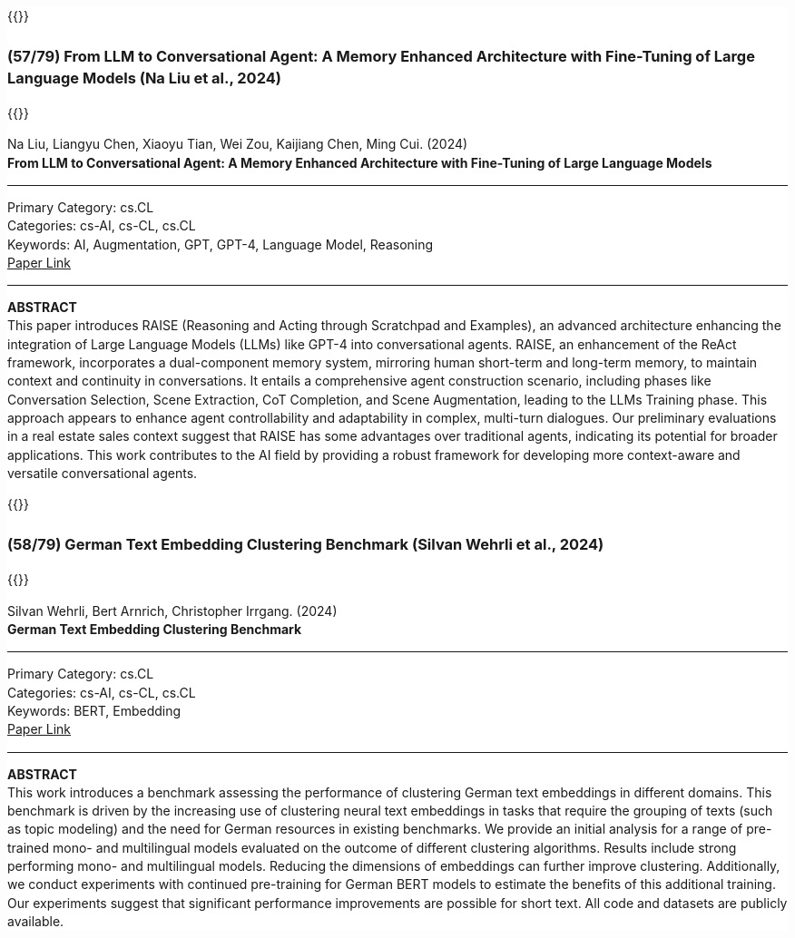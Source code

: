 {{</citation>}}


### (57/79) From LLM to Conversational Agent: A Memory Enhanced Architecture with Fine-Tuning of Large Language Models (Na Liu et al., 2024)

{{<citation>}}

Na Liu, Liangyu Chen, Xiaoyu Tian, Wei Zou, Kaijiang Chen, Ming Cui. (2024)  
**From LLM to Conversational Agent: A Memory Enhanced Architecture with Fine-Tuning of Large Language Models**  

---
Primary Category: cs.CL  
Categories: cs-AI, cs-CL, cs.CL  
Keywords: AI, Augmentation, GPT, GPT-4, Language Model, Reasoning  
[Paper Link](http://arxiv.org/abs/2401.02777v1)  

---


**ABSTRACT**  
This paper introduces RAISE (Reasoning and Acting through Scratchpad and Examples), an advanced architecture enhancing the integration of Large Language Models (LLMs) like GPT-4 into conversational agents. RAISE, an enhancement of the ReAct framework, incorporates a dual-component memory system, mirroring human short-term and long-term memory, to maintain context and continuity in conversations. It entails a comprehensive agent construction scenario, including phases like Conversation Selection, Scene Extraction, CoT Completion, and Scene Augmentation, leading to the LLMs Training phase. This approach appears to enhance agent controllability and adaptability in complex, multi-turn dialogues. Our preliminary evaluations in a real estate sales context suggest that RAISE has some advantages over traditional agents, indicating its potential for broader applications. This work contributes to the AI field by providing a robust framework for developing more context-aware and versatile conversational agents.

{{</citation>}}


### (58/79) German Text Embedding Clustering Benchmark (Silvan Wehrli et al., 2024)

{{<citation>}}

Silvan Wehrli, Bert Arnrich, Christopher Irrgang. (2024)  
**German Text Embedding Clustering Benchmark**  

---
Primary Category: cs.CL  
Categories: cs-AI, cs-CL, cs.CL  
Keywords: BERT, Embedding  
[Paper Link](http://arxiv.org/abs/2401.02709v1)  

---


**ABSTRACT**  
This work introduces a benchmark assessing the performance of clustering German text embeddings in different domains. This benchmark is driven by the increasing use of clustering neural text embeddings in tasks that require the grouping of texts (such as topic modeling) and the need for German resources in existing benchmarks. We provide an initial analysis for a range of pre-trained mono- and multilingual models evaluated on the outcome of different clustering algorithms. Results include strong performing mono- and multilingual models. Reducing the dimensions of embeddings can further improve clustering. Additionally, we conduct experiments with continued pre-training for German BERT models to estimate the benefits of this additional training. Our experiments suggest that significant performance improvements are possible for short text. All code and datasets are publicly available.
